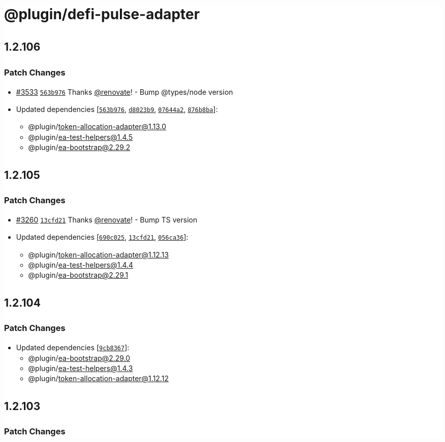 # @plugin/defi-pulse-adapter

## 1.2.106

### Patch Changes

- [#3533](https://github.com/goplugin/external-adapters-js/pull/3533) [`563b976`](https://github.com/goplugin/external-adapters-js/commit/563b976bd699a28e42120fdbcf730a1d4b5c2db5) Thanks [@renovate](https://github.com/apps/renovate)! - Bump @types/node version

- Updated dependencies [[`563b976`](https://github.com/goplugin/external-adapters-js/commit/563b976bd699a28e42120fdbcf730a1d4b5c2db5), [`d8023b9`](https://github.com/goplugin/external-adapters-js/commit/d8023b911fd37ccdc2b41788b072fb9c875fff31), [`07644a2`](https://github.com/goplugin/external-adapters-js/commit/07644a2b18d6658902817ce394acb5cffa6a8ea9), [`876b8ba`](https://github.com/goplugin/external-adapters-js/commit/876b8ba9472009f843076d3d25588b6c89bd489c)]:
  - @plugin/token-allocation-adapter@1.13.0
  - @plugin/ea-test-helpers@1.4.5
  - @plugin/ea-bootstrap@2.29.2

## 1.2.105

### Patch Changes

- [#3260](https://github.com/goplugin/external-adapters-js/pull/3260) [`13cfd21`](https://github.com/goplugin/external-adapters-js/commit/13cfd215dcbd14c31f173bd874da36d636434627) Thanks [@renovate](https://github.com/apps/renovate)! - Bump TS version

- Updated dependencies [[`690c025`](https://github.com/goplugin/external-adapters-js/commit/690c025c0a3e0863679418d26dc41c8b662978d8), [`13cfd21`](https://github.com/goplugin/external-adapters-js/commit/13cfd215dcbd14c31f173bd874da36d636434627), [`056ca36`](https://github.com/goplugin/external-adapters-js/commit/056ca36cc51772f3e0cda1db8d6edd7e4a333db6)]:
  - @plugin/token-allocation-adapter@1.12.13
  - @plugin/ea-test-helpers@1.4.4
  - @plugin/ea-bootstrap@2.29.1

## 1.2.104

### Patch Changes

- Updated dependencies [[`9cb8367`](https://github.com/goplugin/external-adapters-js/commit/9cb8367d566a7540c36e4a2133dea5aad27bf212)]:
  - @plugin/ea-bootstrap@2.29.0
  - @plugin/ea-test-helpers@1.4.3
  - @plugin/token-allocation-adapter@1.12.12

## 1.2.103

### Patch Changes
